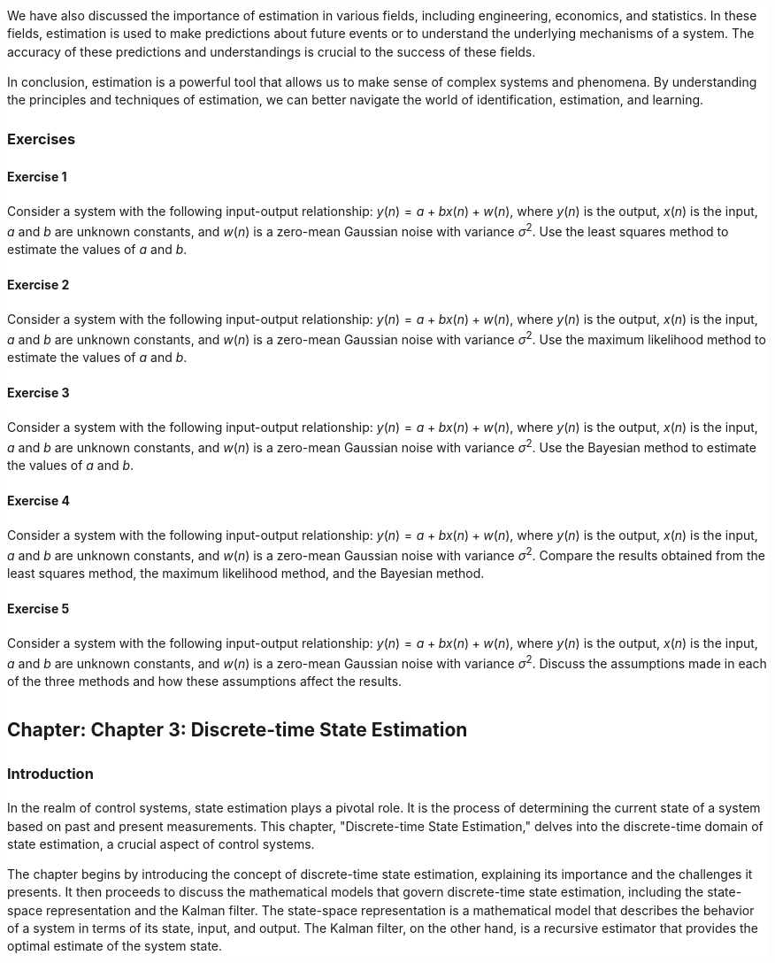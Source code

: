 We have also discussed the importance of estimation in various fields, including engineering, economics, and statistics. In these fields, estimation is used to make predictions about future events or to understand the underlying mechanisms of a system. The accuracy of these predictions and understandings is crucial to the success of these fields.

In conclusion, estimation is a powerful tool that allows us to make sense of complex systems and phenomena. By understanding the principles and techniques of estimation, we can better navigate the world of identification, estimation, and learning.

### Exercises

#### Exercise 1
Consider a system with the following input-output relationship: $y(n) = a + bx(n) + w(n)$, where $y(n)$ is the output, $x(n)$ is the input, $a$ and $b$ are unknown constants, and $w(n)$ is a zero-mean Gaussian noise with variance $\sigma^2$. Use the least squares method to estimate the values of $a$ and $b$.

#### Exercise 2
Consider a system with the following input-output relationship: $y(n) = a + bx(n) + w(n)$, where $y(n)$ is the output, $x(n)$ is the input, $a$ and $b$ are unknown constants, and $w(n)$ is a zero-mean Gaussian noise with variance $\sigma^2$. Use the maximum likelihood method to estimate the values of $a$ and $b$.

#### Exercise 3
Consider a system with the following input-output relationship: $y(n) = a + bx(n) + w(n)$, where $y(n)$ is the output, $x(n)$ is the input, $a$ and $b$ are unknown constants, and $w(n)$ is a zero-mean Gaussian noise with variance $\sigma^2$. Use the Bayesian method to estimate the values of $a$ and $b$.

#### Exercise 4
Consider a system with the following input-output relationship: $y(n) = a + bx(n) + w(n)$, where $y(n)$ is the output, $x(n)$ is the input, $a$ and $b$ are unknown constants, and $w(n)$ is a zero-mean Gaussian noise with variance $\sigma^2$. Compare the results obtained from the least squares method, the maximum likelihood method, and the Bayesian method.

#### Exercise 5
Consider a system with the following input-output relationship: $y(n) = a + bx(n) + w(n)$, where $y(n)$ is the output, $x(n)$ is the input, $a$ and $b$ are unknown constants, and $w(n)$ is a zero-mean Gaussian noise with variance $\sigma^2$. Discuss the assumptions made in each of the three methods and how these assumptions affect the results.

## Chapter: Chapter 3: Discrete-time State Estimation

### Introduction

In the realm of control systems, state estimation plays a pivotal role. It is the process of determining the current state of a system based on past and present measurements. This chapter, "Discrete-time State Estimation," delves into the discrete-time domain of state estimation, a crucial aspect of control systems.

The chapter begins by introducing the concept of discrete-time state estimation, explaining its importance and the challenges it presents. It then proceeds to discuss the mathematical models that govern discrete-time state estimation, including the state-space representation and the Kalman filter. The state-space representation is a mathematical model that describes the behavior of a system in terms of its state, input, and output. The Kalman filter, on the other hand, is a recursive estimator that provides the optimal estimate of the system state.
